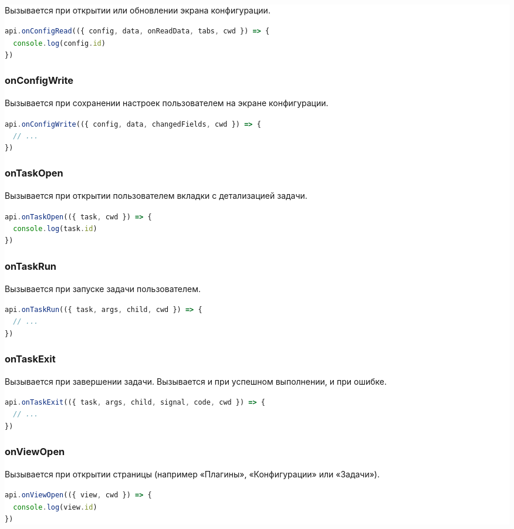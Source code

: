 Вызывается при открытии или обновлении экрана конфигурации.

```js
api.onConfigRead(({ config, data, onReadData, tabs, cwd }) => {
  console.log(config.id)
})
```

### onConfigWrite

Вызывается при сохранении настроек пользователем на экране конфигурации.

```js
api.onConfigWrite(({ config, data, changedFields, cwd }) => {
  // ...
})
```

### onTaskOpen

Вызывается при открытии пользователем вкладки с детализацией задачи.

```js
api.onTaskOpen(({ task, cwd }) => {
  console.log(task.id)
})
```

### onTaskRun

Вызывается при запуске задачи пользователем.

```js
api.onTaskRun(({ task, args, child, cwd }) => {
  // ...
})
```

### onTaskExit

Вызывается при завершении задачи. Вызывается и при успешном выполнении, и при ошибке.

```js
api.onTaskExit(({ task, args, child, signal, code, cwd }) => {
  // ...
})
```

### onViewOpen

Вызывается при открытии страницы (например «Плагины», «Конфигурации» или «Задачи»).

```js
api.onViewOpen(({ view, cwd }) => {
  console.log(view.id)
})
```
